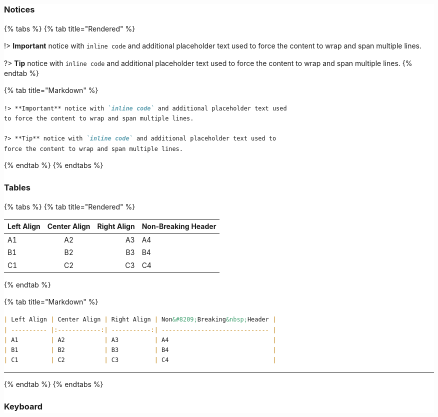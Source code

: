 ### Notices

{% tabs %}
{% tab title="Rendered" %}


!> **Important** notice with `inline code` and additional placeholder text used to force the content to wrap and span multiple lines.

?> **Tip** notice with `inline code` and additional placeholder text used to force the content to wrap and span multiple lines.
{% endtab %}

{% tab title="Markdown" %}


```markdown
!> **Important** notice with `inline code` and additional placeholder text used
to force the content to wrap and span multiple lines.

?> **Tip** notice with `inline code` and additional placeholder text used to
force the content to wrap and span multiple lines.
```
{% endtab %}
{% endtabs %}

### Tables

{% tabs %}
{% tab title="Rendered" %}


| Left Align | Center Align | Right Align | Non‑Breaking Header |
| ---------- | :----------: | ----------: | ------------------- |
| A1         |      A2      |          A3 | A4                  |
| B1         |      B2      |          B3 | B4                  |
| C1         |      C2      |          C3 | C4                  |
{% endtab %}

{% tab title="Markdown" %}


```markdown
| Left Align | Center Align | Right Align | Non&#8209;Breaking&nbsp;Header |
| ---------- |:------------:| -----------:| ------------------------------ |
| A1         | A2           | A3          | A4                             |
| B1         | B2           | B3          | B4                             |
| C1         | C2           | C3          | C4                             |
```

****
{% endtab %}
{% endtabs %}

### Keyboard
